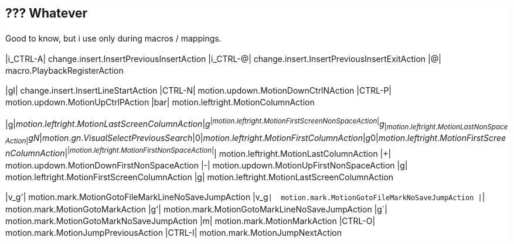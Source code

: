 
## ??? Whatever

Good to know, but i use only during macros / mappings.

|i_CTRL-A|  change.insert.InsertPreviousInsertAction
|i_CTRL-@|  change.insert.InsertPreviousInsertExitAction
|@|  macro.PlaybackRegisterAction

|gI|  change.insert.InsertLineStartAction
|CTRL-N|  motion.updown.MotionDownCtrlNAction
|CTRL-P|  motion.updown.MotionUpCtrlPAction
|bar|  motion.leftright.MotionColumnAction

|g$|  motion.leftright.MotionLastScreenColumnAction
|g^|  motion.leftright.MotionFirstScreenNonSpaceAction
|g_|  motion.leftright.MotionLastNonSpaceAction
|gN|  motion.gn.VisualSelectPreviousSearch
|0|  motion.leftright.MotionFirstColumnAction
|g0|  motion.leftright.MotionFirstScreenColumnAction
|^|  motion.leftright.MotionFirstNonSpaceAction
|$|  motion.leftright.MotionLastColumnAction
|+|  motion.updown.MotionDownFirstNonSpaceAction
|-|  motion.updown.MotionUpFirstNonSpaceAction
|g<Home>|  motion.leftright.MotionFirstScreenColumnAction
|g<End>|  motion.leftright.MotionLastScreenColumnAction

|v_g'|  motion.mark.MotionGotoFileMarkLineNoSaveJumpAction
|v_g`|  motion.mark.MotionGotoFileMarkNoSaveJumpAction
|`|  motion.mark.MotionGotoMarkAction
|g'|  motion.mark.MotionGotoMarkLineNoSaveJumpAction
|g`|  motion.mark.MotionGotoMarkNoSaveJumpAction
|m|  motion.mark.MotionMarkAction
|CTRL-O|  motion.mark.MotionJumpPreviousAction
|CTRL-I|  motion.mark.MotionJumpNextAction
